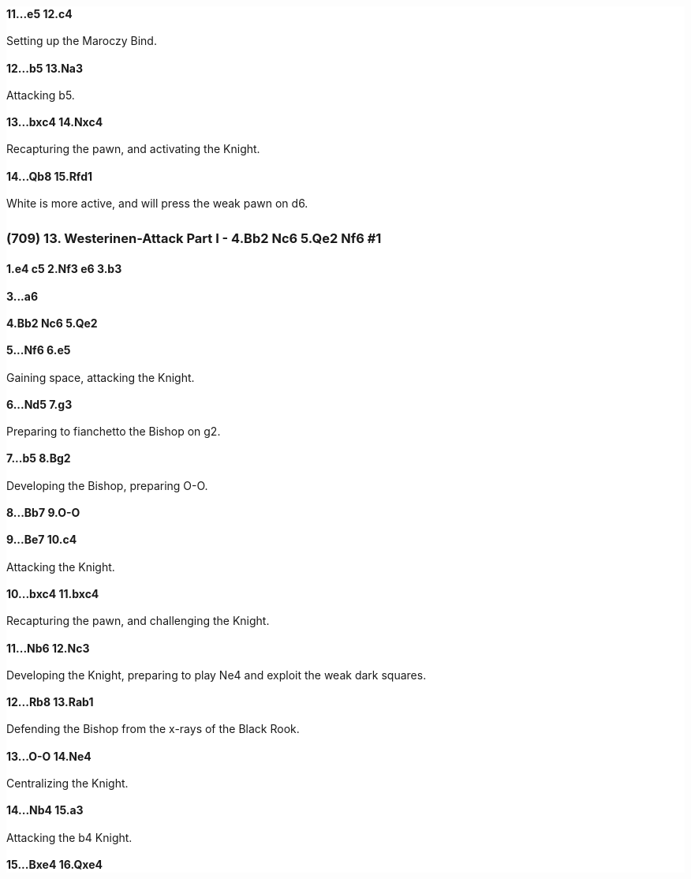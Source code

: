 **11...e5 12.c4**

Setting up the Maroczy Bind.</skip>

**12...b5 13.Na3**

Attacking b5.</skip>

**13...bxc4 14.Nxc4**

Recapturing the pawn, and activating the Knight.</skip>

**14...Qb8 15.Rfd1**

White is more active, and will press the weak pawn on d6.</skip>

### (709) 13. Westerinen-Attack Part I - 4.Bb2 Nc6 5.Qe2 Nf6 #1 

**1.e4 c5 2.Nf3 e6 3.b3**

**3...a6**

**4.Bb2 Nc6 5.Qe2**

**5...Nf6 6.e5**

Gaining space, attacking the Knight.</skip>

**6...Nd5 7.g3**

Preparing to fianchetto the Bishop on g2.</skip>

**7...b5 8.Bg2**

Developing the Bishop, preparing O-O.</skip>

**8...Bb7 9.O-O**

**9...Be7 10.c4**

Attacking the Knight.</skip>

**10...bxc4 11.bxc4**

Recapturing the pawn, and challenging the Knight.</skip>

**11...Nb6 12.Nc3**

Developing the Knight, preparing to play Ne4 and exploit the weak dark squares.</skip>

**12...Rb8 13.Rab1**

Defending the Bishop from the x-rays of the Black Rook.</skip>

**13...O-O 14.Ne4**

Centralizing the Knight.</skip>

**14...Nb4 15.a3**

Attacking the b4 Knight.</skip>

**15...Bxe4 16.Qxe4**
